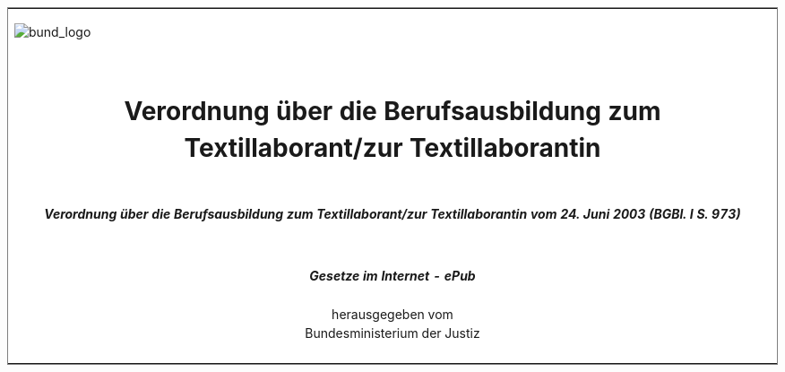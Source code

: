 <span id="DECKBLATT.html"></span>

<table border="0" frame="border" width="100%">

<tr valign="top">

<td align="left">

![bund\_logo](BfJ_2021_Web_de_de.gif)

</td>

<td align="right">

 

</td>

</tr>

<tr align="center" valign="middle">

<td colspan="2">

# Verordnung über die Berufsausbildung zum Textillaborant/zur Textillaborantin

</td>

</tr>

<tr align="center" valign="middle">

<td colspan="2">

##### Verordnung über die Berufsausbildung zum Textillaborant/zur Textillaborantin vom 24. Juni 2003 (BGBl. I S. 973)

</td>

</tr>

<tr align="center" valign="middle">

<td colspan="2">

  
  

##### Gesetze im Internet - ePub  
  
herausgegeben vom  
Bundesministerium der Justiz

</td>

</tr>

<tr align="center" valign="bottom">

<td colspan="2">

  